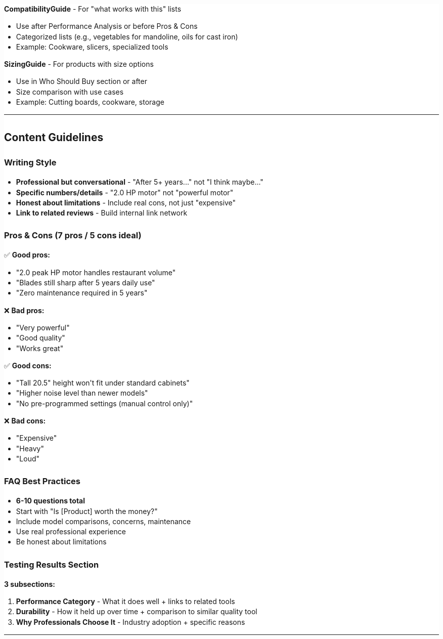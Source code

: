 **CompatibilityGuide** - For "what works with this" lists
- Use after Performance Analysis or before Pros & Cons
- Categorized lists (e.g., vegetables for mandoline, oils for cast iron)
- Example: Cookware, slicers, specialized tools

**SizingGuide** - For products with size options
- Use in Who Should Buy section or after
- Size comparison with use cases
- Example: Cutting boards, cookware, storage

---

## Content Guidelines

### Writing Style
- **Professional but conversational** - "After 5+ years..." not "I think maybe..."
- **Specific numbers/details** - "2.0 HP motor" not "powerful motor"
- **Honest about limitations** - Include real cons, not just "expensive"
- **Link to related reviews** - Build internal link network

### Pros & Cons (7 pros / 5 cons ideal)
✅ **Good pros:**
- "2.0 peak HP motor handles restaurant volume"
- "Blades still sharp after 5 years daily use"
- "Zero maintenance required in 5 years"

❌ **Bad pros:**
- "Very powerful"
- "Good quality"
- "Works great"

✅ **Good cons:**
- "Tall 20.5\" height won't fit under standard cabinets"
- "Higher noise level than newer models"
- "No pre-programmed settings (manual control only)"

❌ **Bad cons:**
- "Expensive"
- "Heavy"
- "Loud"

### FAQ Best Practices
- **6-10 questions total**
- Start with "Is [Product] worth the money?"
- Include model comparisons, concerns, maintenance
- Use real professional experience
- Be honest about limitations

### Testing Results Section
**3 subsections:**
1. **Performance Category** - What it does well + links to related tools
2. **Durability** - How it held up over time + comparison to similar quality tool
3. **Why Professionals Choose It** - Industry adoption + specific reasons

---